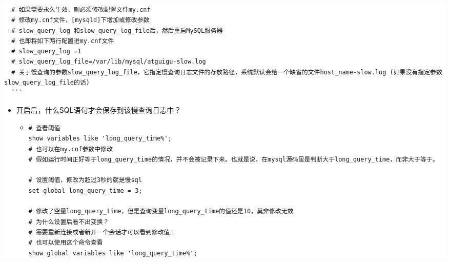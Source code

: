       # 如果需要永久生效，则必须修改配置文件my.cnf
      # 修改my.cnf文件，[mysqld]下增加或修改参数
      # slow_query_log 和slow_query_log_file后，然后重启MySQL服务器
      # 也即将如下两行配置进my.cnf文件
      # slow_query_log =1
      # slow_query_log_file=/var/lib/mysql/atguigu-slow.log
      # 关于慢查询的参数slow_query_log_file，它指定慢查询日志文件的存放路径，系统默认会给一个缺省的文件host_name-slow.log (如果没有指定参数slow_query_log_file的话)
      ```
  
  - 开启后，什么SQL语句才会保存到该慢查询日志中？
    
    - ```mysql
      # 查看阈值
      show variables like 'long_query_time%';
      # 也可以在my.cnf参数中修改
      # 假如运行时间正好等于long_query_time的情况，并不会被记录下来。也就是说，在mysql源码里是判断大于long_query_time，而非大于等于。
      
      # 设置阈值，修改为超过3秒的就是慢sql
      set global long_query_time = 3;
      
      # 修改了空量long_query_time，但是查询变量long_query_time的值还是10，莫非修改无效
      # 为什么设置后看不出变换？
      # 需要重新连接或者新开一个会话才可以看到修改值！
      # 也可以使用这个命令查看
      show global variables like 'long_query_time%';
      ```
  